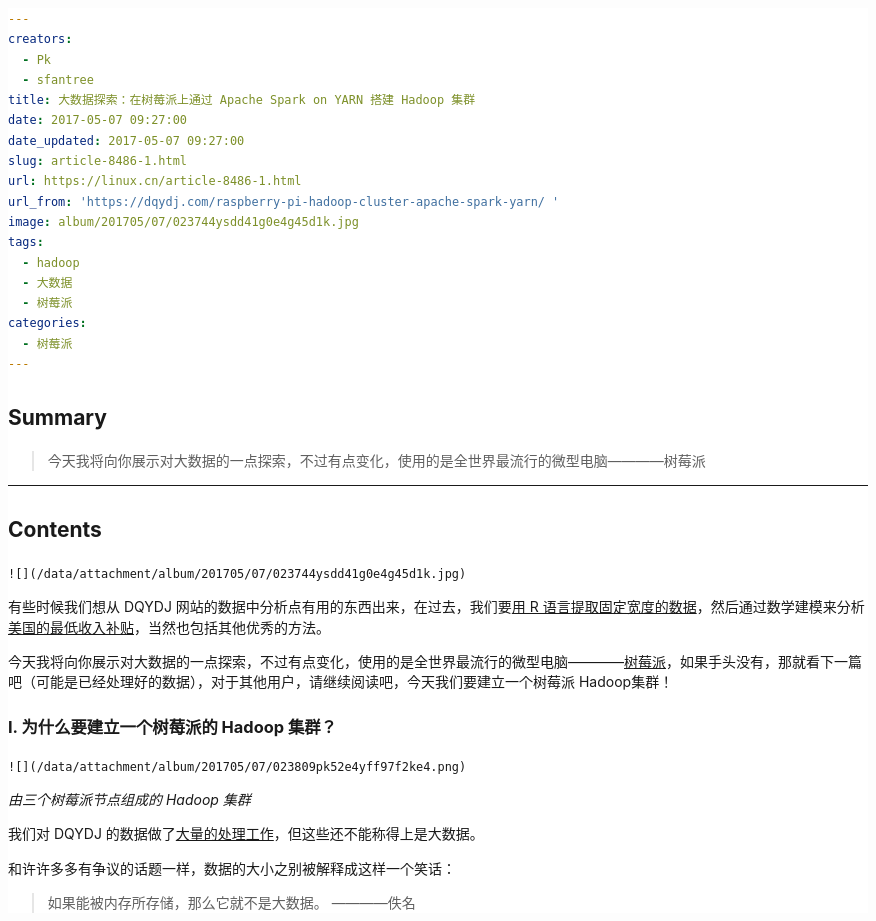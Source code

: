 ```yaml
---
creators:
  - Pk
  - sfantree
title: 大数据探索：在树莓派上通过 Apache Spark on YARN 搭建 Hadoop 集群
date: 2017-05-07 09:27:00
date_updated: 2017-05-07 09:27:00
slug: article-8486-1.html
url: https://linux.cn/article-8486-1.html
url_from: 'https://dqydj.com/raspberry-pi-hadoop-cluster-apache-spark-yarn/ '
image: album/201705/07/023744ysdd41g0e4g45d1k.jpg
tags:
  - hadoop
  - 大数据
  - 树莓派
categories:
  - 树莓派
---
```


## Summary

> 今天我将向你展示对大数据的一点探索，不过有点变化，使用的是全世界最流行的微型电脑————树莓派

***



## Contents

`![](/data/attachment/album/201705/07/023744ysdd41g0e4g45d1k.jpg)`

有些时候我们想从 DQYDJ 网站的数据中分析点有用的东西出来，在过去，我们要[用 R 语言提取固定宽度的数据](https://dqydj.com/how-to-import-fixed-width-data-into-a-spreadsheet-via-r-playing-with-ipums-cps-data/)，然后通过数学建模来分析[美国的最低收入补贴](http://dqydj.com/negative-income-tax-cost-calculator-united-states/)，当然也包括其他优秀的方法。

今天我将向你展示对大数据的一点探索，不过有点变化，使用的是全世界最流行的微型电脑————[树莓派](https://www.raspberrypi.org/)，如果手头没有，那就看下一篇吧（可能是已经处理好的数据），对于其他用户，请继续阅读吧，今天我们要建立一个树莓派 Hadoop集群！

### I. 为什么要建立一个树莓派的 Hadoop 集群？

`![](/data/attachment/album/201705/07/023809pk52e4yff97f2ke4.png)`

*由三个树莓派节点组成的 Hadoop 集群*

我们对 DQYDJ 的数据做了[大量的处理工作](https://dqydj.com/finance-calculators-investment-calculators-and-visualizations/)，但这些还不能称得上是大数据。

和许许多多有争议的话题一样，数据的大小之别被解释成这样一个笑话：

> 
> 如果能被内存所存储，那么它就不是大数据。 ————佚名
> 
> 
> 
